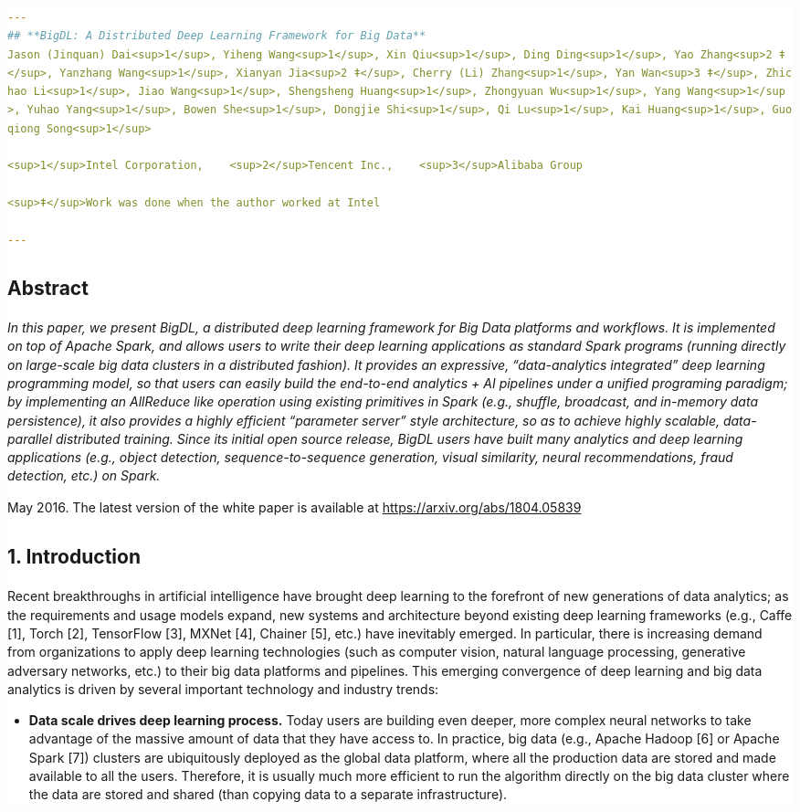 ```yaml
---
## **BigDL: A Distributed Deep Learning Framework for Big Data**
Jason (Jinquan) Dai<sup>1</sup>, Yiheng Wang<sup>1</sup>, Xin Qiu<sup>1</sup>, Ding Ding<sup>1</sup>, Yao Zhang<sup>2 ǂ</sup>, Yanzhang Wang<sup>1</sup>, Xianyan Jia<sup>2 ǂ</sup>, Cherry (Li) Zhang<sup>1</sup>, Yan Wan<sup>3 ǂ</sup>, Zhichao Li<sup>1</sup>, Jiao Wang<sup>1</sup>, Shengsheng Huang<sup>1</sup>, Zhongyuan Wu<sup>1</sup>, Yang Wang<sup>1</sup>, Yuhao Yang<sup>1</sup>, Bowen She<sup>1</sup>, Dongjie Shi<sup>1</sup>, Qi Lu<sup>1</sup>, Kai Huang<sup>1</sup>, Guoqiong Song<sup>1</sup>

<sup>1</sup>Intel Corporation,    <sup>2</sup>Tencent Inc.,    <sup>3</sup>Alibaba Group

<sup>ǂ</sup>Work was done when the author worked at Intel

---
```


## **Abstract**

*In this paper, we present BigDL, a distributed deep learning framework for Big Data platforms and workflows. It is implemented on top of Apache Spark, and allows users to write their deep learning applications as standard Spark programs (running directly on large-scale big data clusters in a distributed fashion). It provides an expressive, “data-analytics integrated” deep learning programming model, so that users can easily build the end-to-end analytics + AI pipelines under a unified programing paradigm; by implementing an *AllReduce* like operation using existing primitives in Spark (e.g., shuffle, broadcast, and in-memory data persistence), it also provides a highly efficient “parameter server” style architecture, so as to achieve highly scalable, data-parallel distributed training. Since its initial open source release, BigDL users have built many analytics and deep learning applications (e.g., object detection, sequence-to-sequence generation, visual similarity, neural recommendations, fraud detection, etc.) on Spark.*


May 2016. The latest version of the white paper is available at https://arxiv.org/abs/1804.05839

## **1.	Introduction**

Recent breakthroughs in artificial intelligence have brought deep learning to the forefront of new generations of data analytics; as the requirements and usage models expand, new systems and architecture beyond existing deep learning frameworks (e.g., Caffe [1], Torch [2], TensorFlow [3], MXNet [4], Chainer [5], etc.) have inevitably emerged. In particular, there is increasing demand from organizations to apply deep learning technologies (such as computer vision, natural language processing, generative adversary networks, etc.) to their big data platforms and pipelines. This emerging convergence of deep learning and big data analytics is driven by several important technology and industry trends:

* **Data scale drives deep learning process.** Today users are building even deeper, more complex neural networks to take advantage of the massive amount of data that they have access to. In practice, big data (e.g., Apache Hadoop [6] or Apache Spark [7]) clusters are ubiquitously deployed as the global data platform, where all the production data are stored and made available to all the users. Therefore, it is usually much more efficient to run the algorithm directly on the big data cluster where the data are stored and shared (than copying data to a separate infrastructure).
